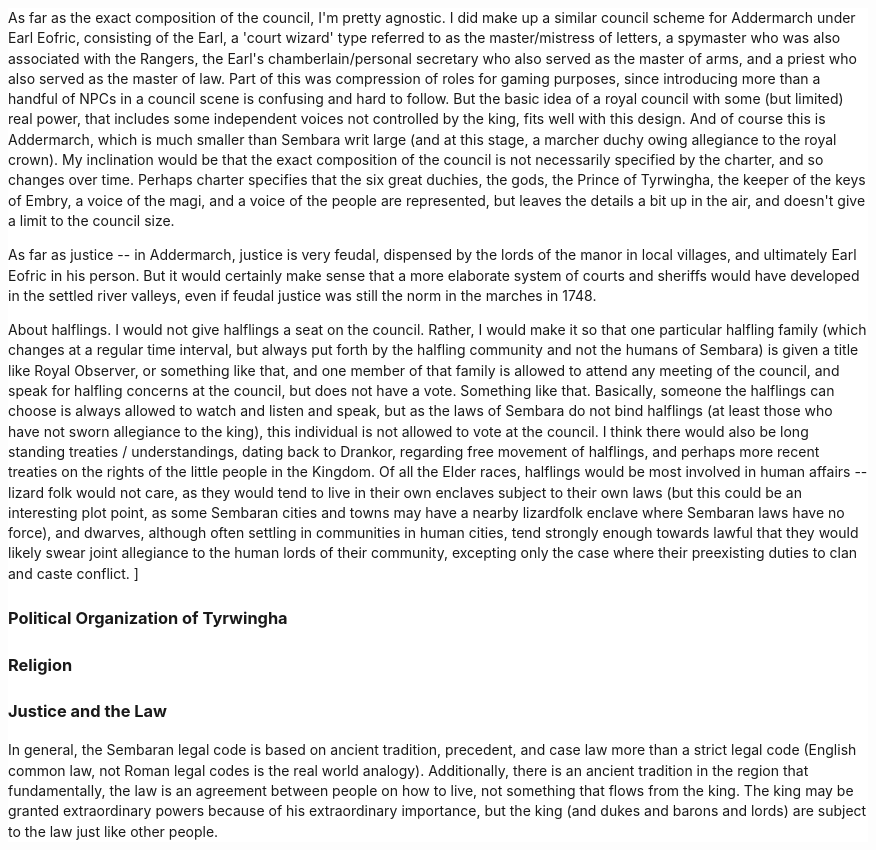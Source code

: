   

As far as the exact composition of the council, I'm pretty agnostic. I did make up a similar council scheme for Addermarch under Earl Eofric, consisting of the Earl, a 'court wizard' type referred to as the master/mistress of letters, a spymaster who was also associated with the Rangers, the Earl's chamberlain/personal secretary who also served as the master of arms, and a priest who also served as the master of law. Part of this was compression of roles for gaming purposes, since introducing more than a handful of NPCs in a council scene is confusing and hard to follow. But the basic idea of a royal council with some (but limited) real power, that includes some independent voices not controlled by the king, fits well with this design. And of course this is Addermarch, which is much smaller than Sembara writ large (and at this stage, a marcher duchy owing allegiance to the royal crown). My inclination would be that the exact composition of the council is not necessarily specified by the charter, and so changes over time. Perhaps charter specifies that the six great duchies, the gods, the Prince of Tyrwingha, the keeper of the keys of Embry, a voice of the magi, and a voice of the people are represented, but leaves the details a bit up in the air, and doesn't give a limit to the council size. 

  

As far as justice -- in Addermarch, justice is very feudal, dispensed by the lords of the manor in local villages, and ultimately Earl Eofric in his person. But it would certainly make sense that a more elaborate system of courts and sheriffs would have developed in the settled river valleys, even if feudal justice was still the norm in the marches in 1748. 

  

About halflings. I would not give halflings a seat on the council. Rather, I would make it so that one particular halfling family (which changes at a regular time interval, but always put forth by the halfling community and not the humans of Sembara) is given a title like Royal Observer, or something like that, and one member of that family is allowed to attend any meeting of the council, and speak for halfling concerns at the council, but does not have a vote. Something like that. Basically, someone the halflings can choose is always allowed to watch and listen and speak, but as the laws of Sembara do not bind halflings (at least those who have not sworn allegiance to the king), this individual is not allowed to vote at the council. I think there would also be long standing treaties / understandings, dating back to Drankor, regarding free movement of halflings, and perhaps more recent treaties on the rights of the little people in the Kingdom. Of all the Elder races, halflings would be most involved in human affairs -- lizard folk would not care, as they would tend to live in their own enclaves subject to their own laws (but this could be an interesting plot point, as some Sembaran cities and towns may have a nearby lizardfolk enclave where Sembaran laws have no force), and dwarves, although often settling in communities in human cities, tend strongly enough towards lawful that they would likely swear joint allegiance to the human lords of their community, excepting only the case where their preexisting duties to clan and caste conflict. ]

### Political Organization of Tyrwingha

### Religion

### Justice and the Law

  

In general, the Sembaran legal code is based on ancient tradition, precedent, and case law more than a strict legal code (English common law, not Roman legal codes is the real world analogy). Additionally, there is an ancient tradition in the region that fundamentally, the law is an agreement between people on how to live, not something that flows from the king. The king may be granted extraordinary powers because of his extraordinary importance, but the king (and dukes and barons and lords) are subject to the law just like other people. 
